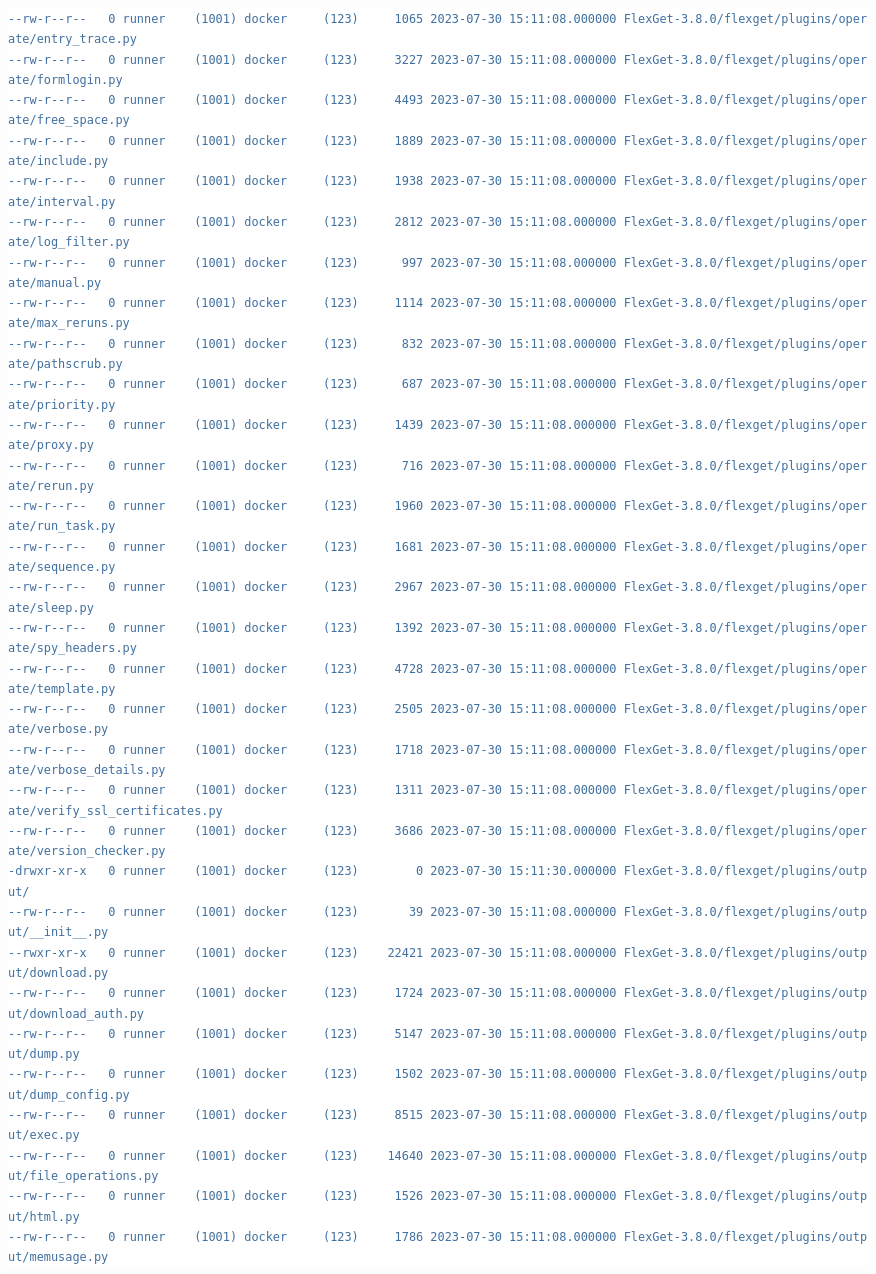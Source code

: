 ```diff
--rw-r--r--   0 runner    (1001) docker     (123)     1065 2023-07-30 15:11:08.000000 FlexGet-3.8.0/flexget/plugins/operate/entry_trace.py
--rw-r--r--   0 runner    (1001) docker     (123)     3227 2023-07-30 15:11:08.000000 FlexGet-3.8.0/flexget/plugins/operate/formlogin.py
--rw-r--r--   0 runner    (1001) docker     (123)     4493 2023-07-30 15:11:08.000000 FlexGet-3.8.0/flexget/plugins/operate/free_space.py
--rw-r--r--   0 runner    (1001) docker     (123)     1889 2023-07-30 15:11:08.000000 FlexGet-3.8.0/flexget/plugins/operate/include.py
--rw-r--r--   0 runner    (1001) docker     (123)     1938 2023-07-30 15:11:08.000000 FlexGet-3.8.0/flexget/plugins/operate/interval.py
--rw-r--r--   0 runner    (1001) docker     (123)     2812 2023-07-30 15:11:08.000000 FlexGet-3.8.0/flexget/plugins/operate/log_filter.py
--rw-r--r--   0 runner    (1001) docker     (123)      997 2023-07-30 15:11:08.000000 FlexGet-3.8.0/flexget/plugins/operate/manual.py
--rw-r--r--   0 runner    (1001) docker     (123)     1114 2023-07-30 15:11:08.000000 FlexGet-3.8.0/flexget/plugins/operate/max_reruns.py
--rw-r--r--   0 runner    (1001) docker     (123)      832 2023-07-30 15:11:08.000000 FlexGet-3.8.0/flexget/plugins/operate/pathscrub.py
--rw-r--r--   0 runner    (1001) docker     (123)      687 2023-07-30 15:11:08.000000 FlexGet-3.8.0/flexget/plugins/operate/priority.py
--rw-r--r--   0 runner    (1001) docker     (123)     1439 2023-07-30 15:11:08.000000 FlexGet-3.8.0/flexget/plugins/operate/proxy.py
--rw-r--r--   0 runner    (1001) docker     (123)      716 2023-07-30 15:11:08.000000 FlexGet-3.8.0/flexget/plugins/operate/rerun.py
--rw-r--r--   0 runner    (1001) docker     (123)     1960 2023-07-30 15:11:08.000000 FlexGet-3.8.0/flexget/plugins/operate/run_task.py
--rw-r--r--   0 runner    (1001) docker     (123)     1681 2023-07-30 15:11:08.000000 FlexGet-3.8.0/flexget/plugins/operate/sequence.py
--rw-r--r--   0 runner    (1001) docker     (123)     2967 2023-07-30 15:11:08.000000 FlexGet-3.8.0/flexget/plugins/operate/sleep.py
--rw-r--r--   0 runner    (1001) docker     (123)     1392 2023-07-30 15:11:08.000000 FlexGet-3.8.0/flexget/plugins/operate/spy_headers.py
--rw-r--r--   0 runner    (1001) docker     (123)     4728 2023-07-30 15:11:08.000000 FlexGet-3.8.0/flexget/plugins/operate/template.py
--rw-r--r--   0 runner    (1001) docker     (123)     2505 2023-07-30 15:11:08.000000 FlexGet-3.8.0/flexget/plugins/operate/verbose.py
--rw-r--r--   0 runner    (1001) docker     (123)     1718 2023-07-30 15:11:08.000000 FlexGet-3.8.0/flexget/plugins/operate/verbose_details.py
--rw-r--r--   0 runner    (1001) docker     (123)     1311 2023-07-30 15:11:08.000000 FlexGet-3.8.0/flexget/plugins/operate/verify_ssl_certificates.py
--rw-r--r--   0 runner    (1001) docker     (123)     3686 2023-07-30 15:11:08.000000 FlexGet-3.8.0/flexget/plugins/operate/version_checker.py
-drwxr-xr-x   0 runner    (1001) docker     (123)        0 2023-07-30 15:11:30.000000 FlexGet-3.8.0/flexget/plugins/output/
--rw-r--r--   0 runner    (1001) docker     (123)       39 2023-07-30 15:11:08.000000 FlexGet-3.8.0/flexget/plugins/output/__init__.py
--rwxr-xr-x   0 runner    (1001) docker     (123)    22421 2023-07-30 15:11:08.000000 FlexGet-3.8.0/flexget/plugins/output/download.py
--rw-r--r--   0 runner    (1001) docker     (123)     1724 2023-07-30 15:11:08.000000 FlexGet-3.8.0/flexget/plugins/output/download_auth.py
--rw-r--r--   0 runner    (1001) docker     (123)     5147 2023-07-30 15:11:08.000000 FlexGet-3.8.0/flexget/plugins/output/dump.py
--rw-r--r--   0 runner    (1001) docker     (123)     1502 2023-07-30 15:11:08.000000 FlexGet-3.8.0/flexget/plugins/output/dump_config.py
--rw-r--r--   0 runner    (1001) docker     (123)     8515 2023-07-30 15:11:08.000000 FlexGet-3.8.0/flexget/plugins/output/exec.py
--rw-r--r--   0 runner    (1001) docker     (123)    14640 2023-07-30 15:11:08.000000 FlexGet-3.8.0/flexget/plugins/output/file_operations.py
--rw-r--r--   0 runner    (1001) docker     (123)     1526 2023-07-30 15:11:08.000000 FlexGet-3.8.0/flexget/plugins/output/html.py
--rw-r--r--   0 runner    (1001) docker     (123)     1786 2023-07-30 15:11:08.000000 FlexGet-3.8.0/flexget/plugins/output/memusage.py
```